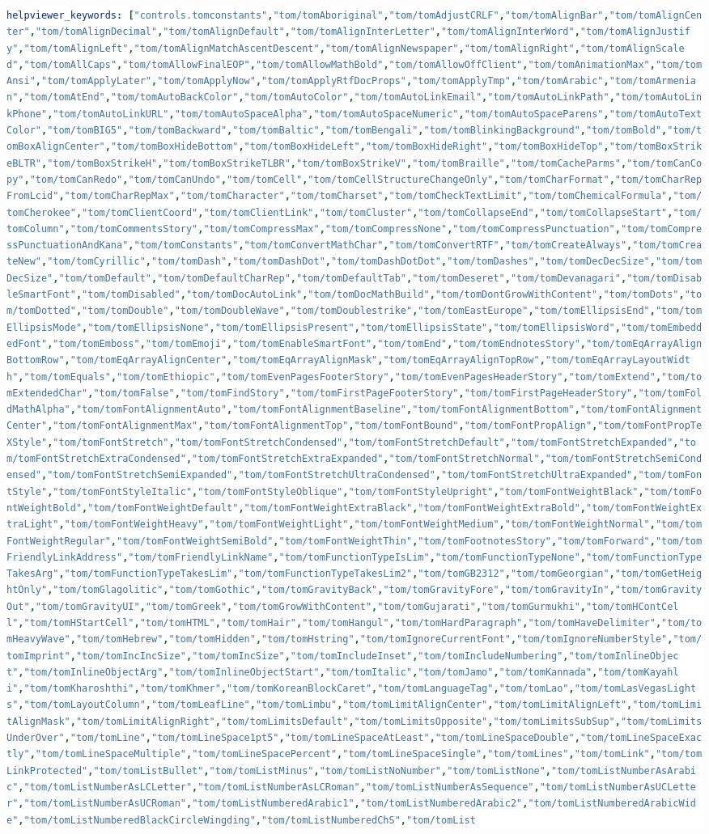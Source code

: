 ```yaml
helpviewer_keywords: ["controls.tomconstants","tom/tomAboriginal","tom/tomAdjustCRLF","tom/tomAlignBar","tom/tomAlignCenter","tom/tomAlignDecimal","tom/tomAlignDefault","tom/tomAlignInterLetter","tom/tomAlignInterWord","tom/tomAlignJustify","tom/tomAlignLeft","tom/tomAlignMatchAscentDescent","tom/tomAlignNewspaper","tom/tomAlignRight","tom/tomAlignScaled","tom/tomAllCaps","tom/tomAllowFinalEOP","tom/tomAllowMathBold","tom/tomAllowOffClient","tom/tomAnimationMax","tom/tomAnsi","tom/tomApplyLater","tom/tomApplyNow","tom/tomApplyRtfDocProps","tom/tomApplyTmp","tom/tomArabic","tom/tomArmenian","tom/tomAtEnd","tom/tomAutoBackColor","tom/tomAutoColor","tom/tomAutoLinkEmail","tom/tomAutoLinkPath","tom/tomAutoLinkPhone","tom/tomAutoLinkURL","tom/tomAutoSpaceAlpha","tom/tomAutoSpaceNumeric","tom/tomAutoSpaceParens","tom/tomAutoTextColor","tom/tomBIG5","tom/tomBackward","tom/tomBaltic","tom/tomBengali","tom/tomBlinkingBackground","tom/tomBold","tom/tomBoxAlignCenter","tom/tomBoxHideBottom","tom/tomBoxHideLeft","tom/tomBoxHideRight","tom/tomBoxHideTop","tom/tomBoxStrikeBLTR","tom/tomBoxStrikeH","tom/tomBoxStrikeTLBR","tom/tomBoxStrikeV","tom/tomBraille","tom/tomCacheParms","tom/tomCanCopy","tom/tomCanRedo","tom/tomCanUndo","tom/tomCell","tom/tomCellStructureChangeOnly","tom/tomCharFormat","tom/tomCharRepFromLcid","tom/tomCharRepMax","tom/tomCharacter","tom/tomCharset","tom/tomCheckTextLimit","tom/tomChemicalFormula","tom/tomCherokee","tom/tomClientCoord","tom/tomClientLink","tom/tomCluster","tom/tomCollapseEnd","tom/tomCollapseStart","tom/tomColumn","tom/tomCommentsStory","tom/tomCompressMax","tom/tomCompressNone","tom/tomCompressPunctuation","tom/tomCompressPunctuationAndKana","tom/tomConstants","tom/tomConvertMathChar","tom/tomConvertRTF","tom/tomCreateAlways","tom/tomCreateNew","tom/tomCyrillic","tom/tomDash","tom/tomDashDot","tom/tomDashDotDot","tom/tomDashes","tom/tomDecDecSize","tom/tomDecSize","tom/tomDefault","tom/tomDefaultCharRep","tom/tomDefaultTab","tom/tomDeseret","tom/tomDevanagari","tom/tomDisableSmartFont","tom/tomDisabled","tom/tomDocAutoLink","tom/tomDocMathBuild","tom/tomDontGrowWithContent","tom/tomDots","tom/tomDotted","tom/tomDouble","tom/tomDoubleWave","tom/tomDoublestrike","tom/tomEastEurope","tom/tomEllipsisEnd","tom/tomEllipsisMode","tom/tomEllipsisNone","tom/tomEllipsisPresent","tom/tomEllipsisState","tom/tomEllipsisWord","tom/tomEmbeddedFont","tom/tomEmboss","tom/tomEmoji","tom/tomEnableSmartFont","tom/tomEnd","tom/tomEndnotesStory","tom/tomEqArrayAlignBottomRow","tom/tomEqArrayAlignCenter","tom/tomEqArrayAlignMask","tom/tomEqArrayAlignTopRow","tom/tomEqArrayLayoutWidth","tom/tomEquals","tom/tomEthiopic","tom/tomEvenPagesFooterStory","tom/tomEvenPagesHeaderStory","tom/tomExtend","tom/tomExtendedChar","tom/tomFalse","tom/tomFindStory","tom/tomFirstPageFooterStory","tom/tomFirstPageHeaderStory","tom/tomFoldMathAlpha","tom/tomFontAlignmentAuto","tom/tomFontAlignmentBaseline","tom/tomFontAlignmentBottom","tom/tomFontAlignmentCenter","tom/tomFontAlignmentMax","tom/tomFontAlignmentTop","tom/tomFontBound","tom/tomFontPropAlign","tom/tomFontPropTeXStyle","tom/tomFontStretch","tom/tomFontStretchCondensed","tom/tomFontStretchDefault","tom/tomFontStretchExpanded","tom/tomFontStretchExtraCondensed","tom/tomFontStretchExtraExpanded","tom/tomFontStretchNormal","tom/tomFontStretchSemiCondensed","tom/tomFontStretchSemiExpanded","tom/tomFontStretchUltraCondensed","tom/tomFontStretchUltraExpanded","tom/tomFontStyle","tom/tomFontStyleItalic","tom/tomFontStyleOblique","tom/tomFontStyleUpright","tom/tomFontWeightBlack","tom/tomFontWeightBold","tom/tomFontWeightDefault","tom/tomFontWeightExtraBlack","tom/tomFontWeightExtraBold","tom/tomFontWeightExtraLight","tom/tomFontWeightHeavy","tom/tomFontWeightLight","tom/tomFontWeightMedium","tom/tomFontWeightNormal","tom/tomFontWeightRegular","tom/tomFontWeightSemiBold","tom/tomFontWeightThin","tom/tomFootnotesStory","tom/tomForward","tom/tomFriendlyLinkAddress","tom/tomFriendlyLinkName","tom/tomFunctionTypeIsLim","tom/tomFunctionTypeNone","tom/tomFunctionTypeTakesArg","tom/tomFunctionTypeTakesLim","tom/tomFunctionTypeTakesLim2","tom/tomGB2312","tom/tomGeorgian","tom/tomGetHeightOnly","tom/tomGlagolitic","tom/tomGothic","tom/tomGravityBack","tom/tomGravityFore","tom/tomGravityIn","tom/tomGravityOut","tom/tomGravityUI","tom/tomGreek","tom/tomGrowWithContent","tom/tomGujarati","tom/tomGurmukhi","tom/tomHContCell","tom/tomHStartCell","tom/tomHTML","tom/tomHair","tom/tomHangul","tom/tomHardParagraph","tom/tomHaveDelimiter","tom/tomHeavyWave","tom/tomHebrew","tom/tomHidden","tom/tomHstring","tom/tomIgnoreCurrentFont","tom/tomIgnoreNumberStyle","tom/tomImprint","tom/tomIncIncSize","tom/tomIncSize","tom/tomIncludeInset","tom/tomIncludeNumbering","tom/tomInlineObject","tom/tomInlineObjectArg","tom/tomInlineObjectStart","tom/tomItalic","tom/tomJamo","tom/tomKannada","tom/tomKayahli","tom/tomKharoshthi","tom/tomKhmer","tom/tomKoreanBlockCaret","tom/tomLanguageTag","tom/tomLao","tom/tomLasVegasLights","tom/tomLayoutColumn","tom/tomLeafLine","tom/tomLimbu","tom/tomLimitAlignCenter","tom/tomLimitAlignLeft","tom/tomLimitAlignMask","tom/tomLimitAlignRight","tom/tomLimitsDefault","tom/tomLimitsOpposite","tom/tomLimitsSubSup","tom/tomLimitsUnderOver","tom/tomLine","tom/tomLineSpace1pt5","tom/tomLineSpaceAtLeast","tom/tomLineSpaceDouble","tom/tomLineSpaceExactly","tom/tomLineSpaceMultiple","tom/tomLineSpacePercent","tom/tomLineSpaceSingle","tom/tomLines","tom/tomLink","tom/tomLinkProtected","tom/tomListBullet","tom/tomListMinus","tom/tomListNoNumber","tom/tomListNone","tom/tomListNumberAsArabic","tom/tomListNumberAsLCLetter","tom/tomListNumberAsLCRoman","tom/tomListNumberAsSequence","tom/tomListNumberAsUCLetter","tom/tomListNumberAsUCRoman","tom/tomListNumberedArabic1","tom/tomListNumberedArabic2","tom/tomListNumberedArabicWide","tom/tomListNumberedBlackCircleWingding","tom/tomListNumberedChS","tom/tomList
```